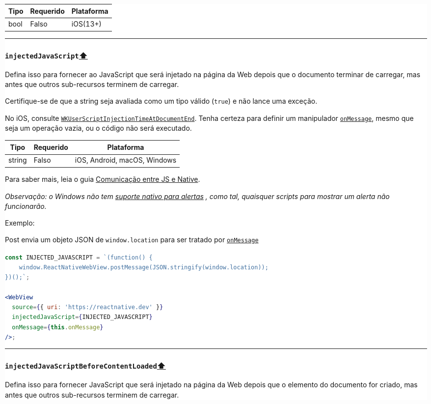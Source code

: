 | Tipo | Requerido | Plataforma |
| ---- | --------  | ---------- |
| bool | Falso     | iOS(13+)   |

---

### `injectedJavaScript`[⬆](#props-index)

Defina isso para fornecer ao JavaScript que será injetado na página da Web depois que o documento terminar de carregar, mas antes que outros sub-recursos terminem de carregar.

Certifique-se de que a string seja avaliada como um tipo válido (`true`) e não lance uma exceção.

No iOS, consulte [`WKUserScriptInjectionTimeAtDocumentEnd`](https://developer.apple.com/documentation/webkit/wkuserscriptinjectiontime/wkuserscriptinjectiontimeatdocumentend?language=objc). Tenha certeza
para definir um manipulador [`onMessage`](Reference.portuguese.md#onmessage), mesmo que seja um operação vazia, ou o código não será executado.

| Tipo   | Requerido | Plataforma                   |
| ------ | --------- | ---------------------------- |
| string | Falso     | iOS, Android, macOS, Windows |

Para saber mais, leia o guia [Comunicação entre JS e Native](Guide.portuguese.md#communicating-between-js-and-native).

_Observação: o Windows não tem [suporte nativo para alertas](https://github.com/MicrosoftDocs/winrt-api/blob/docs/windows.ui.xaml.controls/webview.md#use-of-alert) , como tal, quaisquer scripts para mostrar um alerta não funcionarão._

Exemplo:

Post envia um objeto JSON de `window.location` para ser tratado por [`onMessage`](Reference.portuguese.md#onmessage)

```jsx
const INJECTED_JAVASCRIPT = `(function() {
    window.ReactNativeWebView.postMessage(JSON.stringify(window.location));
})();`;

<WebView
  source={{ uri: 'https://reactnative.dev' }}
  injectedJavaScript={INJECTED_JAVASCRIPT}
  onMessage={this.onMessage}
/>;
```

---

### `injectedJavaScriptBeforeContentLoaded`[⬆](#props-index)

Defina isso para fornecer JavaScript que será injetado na página da Web depois que o elemento do documento for criado, mas antes que outros sub-recursos terminem de carregar.
